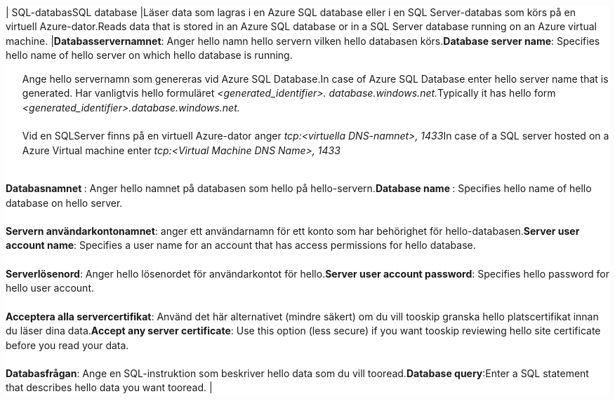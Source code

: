 | <span data-ttu-id="6ea85-151">SQL-databas</span><span class="sxs-lookup"><span data-stu-id="6ea85-151">SQL database</span></span> |<span data-ttu-id="6ea85-152">Läser data som lagras i en Azure SQL database eller i en SQL Server-databas som körs på en virtuell Azure-dator.</span><span class="sxs-lookup"><span data-stu-id="6ea85-152">Reads data that is stored in an Azure SQL database or in a SQL Server database running on an Azure virtual machine.</span></span> |<span data-ttu-id="6ea85-153"><b>Databasservernamnet</b>: Anger hello namn hello servern vilken hello databasen körs.</span><span class="sxs-lookup"><span data-stu-id="6ea85-153"><b>Database server name</b>: Specifies hello name of hello server on which hello database is running.</span></span><br/><ul><span data-ttu-id="6ea85-154">Ange hello servernamn som genereras vid Azure SQL Database.</span><span class="sxs-lookup"><span data-stu-id="6ea85-154">In case of Azure SQL Database enter hello server name that is generated.</span></span> <span data-ttu-id="6ea85-155">Har vanligtvis hello formuläret  *&lt;generated_identifier&gt;. database.windows.net.*</span><span class="sxs-lookup"><span data-stu-id="6ea85-155">Typically it has hello form *&lt;generated_identifier&gt;.database.windows.net.*</span></span> <br/><br/><span data-ttu-id="6ea85-156">Vid en SQLServer finns på en virtuell Azure-dator anger *tcp:&lt;virtuella DNS-namnet&gt;, 1433*</span><span class="sxs-lookup"><span data-stu-id="6ea85-156">In case of a SQL server hosted on a Azure Virtual machine enter *tcp:&lt;Virtual Machine DNS Name&gt;, 1433*</span></span></ul><br/><span data-ttu-id="6ea85-157"><b>Databasnamnet </b>: Anger hello namnet på databasen som hello på hello-servern.</span><span class="sxs-lookup"><span data-stu-id="6ea85-157"><b>Database name </b>: Specifies hello name of hello database on hello server.</span></span> <br/><br/><span data-ttu-id="6ea85-158"><b>Servern användarkontonamnet</b>: anger ett användarnamn för ett konto som har behörighet för hello-databasen.</span><span class="sxs-lookup"><span data-stu-id="6ea85-158"><b>Server user account name</b>: Specifies a user name for an account that has access permissions for hello database.</span></span> <br/><br/><span data-ttu-id="6ea85-159"><b>Serverlösenord</b>: Anger hello lösenordet för användarkontot för hello.</span><span class="sxs-lookup"><span data-stu-id="6ea85-159"><b>Server user account password</b>: Specifies hello password for hello user account.</span></span><br/><br/><span data-ttu-id="6ea85-160"><b>Acceptera alla servercertifikat</b>: Använd det här alternativet (mindre säkert) om du vill tooskip granska hello platscertifikat innan du läser dina data.</span><span class="sxs-lookup"><span data-stu-id="6ea85-160"><b>Accept any server certificate</b>: Use this option (less secure) if you want tooskip reviewing hello site certificate before you read your data.</span></span><br/><br/><span data-ttu-id="6ea85-161"><b>Databasfrågan</b>: Ange en SQL-instruktion som beskriver hello data som du vill tooread.</span><span class="sxs-lookup"><span data-stu-id="6ea85-161"><b>Database query</b>:Enter a SQL statement that describes hello data you want tooread.</span></span> |